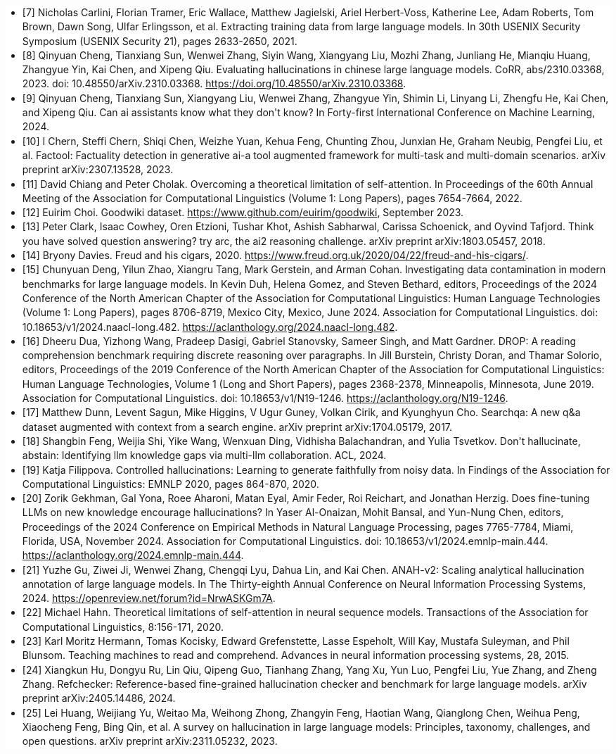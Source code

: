 *   [7] Nicholas Carlini, Florian Tramer, Eric Wallace, Matthew Jagielski, Ariel Herbert-Voss, Katherine Lee, Adam Roberts, Tom Brown, Dawn Song, Ulfar Erlingsson, et al. Extracting training data from large language models. In 30th USENIX Security Symposium (USENIX Security 21), pages 2633-2650, 2021.
*   [8] Qinyuan Cheng, Tianxiang Sun, Wenwei Zhang, Siyin Wang, Xiangyang Liu, Mozhi Zhang, Junliang He, Mianqiu Huang, Zhangyue Yin, Kai Chen, and Xipeng Qiu. Evaluating hallucinations in chinese large language models. CoRR, abs/2310.03368, 2023. doi: 10.48550/arXiv.2310.03368. https://doi.org/10.48550/arXiv.2310.03368.
*   [9] Qinyuan Cheng, Tianxiang Sun, Xiangyang Liu, Wenwei Zhang, Zhangyue Yin, Shimin Li, Linyang Li, Zhengfu He, Kai Chen, and Xipeng Qiu. Can ai assistants know what they don't know? In Forty-first International Conference on Machine Learning, 2024.
*   [10] I Chern, Steffi Chern, Shiqi Chen, Weizhe Yuan, Kehua Feng, Chunting Zhou, Junxian He, Graham Neubig, Pengfei Liu, et al. Factool: Factuality detection in generative ai-a tool augmented framework for multi-task and multi-domain scenarios. arXiv preprint arXiv:2307.13528, 2023.
*   [11] David Chiang and Peter Cholak. Overcoming a theoretical limitation of self-attention. In Proceedings of the 60th Annual Meeting of the Association for Computational Linguistics (Volume 1: Long Papers), pages 7654-7664, 2022.
*   [12] Euirim Choi. Goodwiki dataset. https://www.github.com/euirim/goodwiki, September 2023.
*   [13] Peter Clark, Isaac Cowhey, Oren Etzioni, Tushar Khot, Ashish Sabharwal, Carissa Schoenick, and Oyvind Tafjord. Think you have solved question answering? try arc, the ai2 reasoning challenge. arXiv preprint arXiv:1803.05457, 2018.
*   [14] Bryony Davies. Freud and his cigars, 2020. https://www.freud.org.uk/2020/04/22/freud-and-his-cigars/.
*   [15] Chunyuan Deng, Yilun Zhao, Xiangru Tang, Mark Gerstein, and Arman Cohan. Investigating data contamination in modern benchmarks for large language models. In Kevin Duh, Helena Gomez, and Steven Bethard, editors, Proceedings of the 2024 Conference of the North American Chapter of the Association for Computational Linguistics: Human Language Technologies (Volume 1: Long Papers), pages 8706-8719, Mexico City, Mexico, June 2024. Association for Computational Linguistics. doi: 10.18653/v1/2024.naacl-long.482. https://aclanthology.org/2024.naacl-long.482.
*   [16] Dheeru Dua, Yizhong Wang, Pradeep Dasigi, Gabriel Stanovsky, Sameer Singh, and Matt Gardner. DROP: A reading comprehension benchmark requiring discrete reasoning over paragraphs. In Jill Burstein, Christy Doran, and Thamar Solorio, editors, Proceedings of the 2019 Conference of the North American Chapter of the Association for Computational Linguistics: Human Language Technologies, Volume 1 (Long and Short Papers), pages 2368-2378, Minneapolis, Minnesota, June 2019. Association for Computational Linguistics. doi: 10.18653/v1/N19-1246. https://aclanthology.org/N19-1246.
*   [17] Matthew Dunn, Levent Sagun, Mike Higgins, V Ugur Guney, Volkan Cirik, and Kyunghyun Cho. Searchqa: A new q&a dataset augmented with context from a search engine. arXiv preprint arXiv:1704.05179, 2017.
*   [18] Shangbin Feng, Weijia Shi, Yike Wang, Wenxuan Ding, Vidhisha Balachandran, and Yulia Tsvetkov. Don't hallucinate, abstain: Identifying llm knowledge gaps via multi-llm collaboration. ACL, 2024.
*   [19] Katja Filippova. Controlled hallucinations: Learning to generate faithfully from noisy data. In Findings of the Association for Computational Linguistics: EMNLP 2020, pages 864-870, 2020.
*   [20] Zorik Gekhman, Gal Yona, Roee Aharoni, Matan Eyal, Amir Feder, Roi Reichart, and Jonathan Herzig. Does fine-tuning LLMs on new knowledge encourage hallucinations? In Yaser Al-Onaizan, Mohit Bansal, and Yun-Nung Chen, editors, Proceedings of the 2024 Conference on Empirical Methods in Natural Language Processing, pages 7765-7784, Miami, Florida, USA, November 2024. Association for Computational Linguistics. doi: 10.18653/v1/2024.emnlp-main.444. https://aclanthology.org/2024.emnlp-main.444.
*   [21] Yuzhe Gu, Ziwei Ji, Wenwei Zhang, Chengqi Lyu, Dahua Lin, and Kai Chen. ANAH-v2: Scaling analytical hallucination annotation of large language models. In The Thirty-eighth Annual Conference on Neural Information Processing Systems, 2024. https://openreview.net/forum?id=NrwASKGm7A.
*   [22] Michael Hahn. Theoretical limitations of self-attention in neural sequence models. Transactions of the Association for Computational Linguistics, 8:156-171, 2020.
*   [23] Karl Moritz Hermann, Tomas Kocisky, Edward Grefenstette, Lasse Espeholt, Will Kay, Mustafa Suleyman, and Phil Blunsom. Teaching machines to read and comprehend. Advances in neural information processing systems, 28, 2015.
*   [24] Xiangkun Hu, Dongyu Ru, Lin Qiu, Qipeng Guo, Tianhang Zhang, Yang Xu, Yun Luo, Pengfei Liu, Yue Zhang, and Zheng Zhang. Refchecker: Reference-based fine-grained hallucination checker and benchmark for large language models. arXiv preprint arXiv:2405.14486, 2024.
*   [25] Lei Huang, Weijiang Yu, Weitao Ma, Weihong Zhong, Zhangyin Feng, Haotian Wang, Qianglong Chen, Weihua Peng, Xiaocheng Feng, Bing Qin, et al. A survey on hallucination in large language models: Principles, taxonomy, challenges, and open questions. arXiv preprint arXiv:2311.05232, 2023.